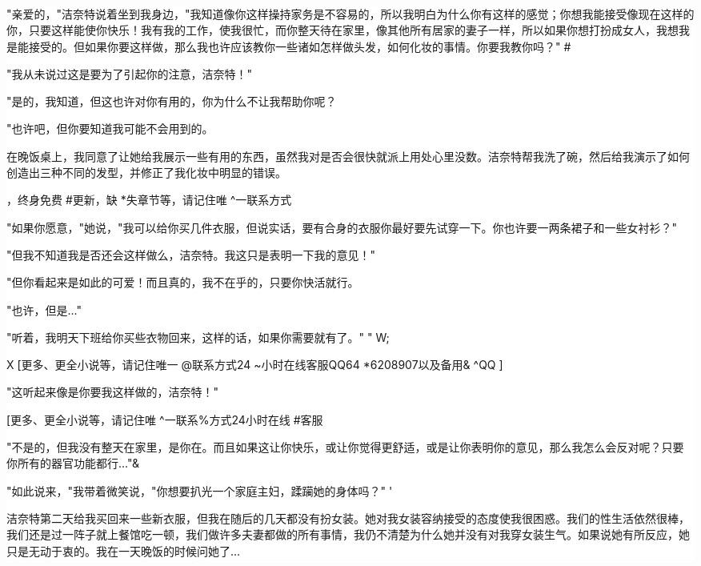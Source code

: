 "亲爱的，"洁奈特说着坐到我身边，"我知道像你这样操持家务是不容易的，所以我明白为什么你有这样的感觉；你想我能接受像现在这样的你，只要这样能使你快乐！我有我的工作，使我很忙，而你整天待在家里，像其他所有居家的妻子一样，所以如果你想打扮成女人，我想我是能接受的。但如果你要这样做，那么我也许应该教你一些诸如怎样做头发，如何化妆的事情。你要我教你吗？" #



"我从未说过这是要为了引起你的注意，洁奈特！"





"是的，我知道，但这也许对你有用的，你为什么不让我帮助你呢？





"也许吧，但你要知道我可能不会用到的。



在晚饭桌上，我同意了让她给我展示一些有用的东西，虽然我对是否会很快就派上用处心里没数。洁奈特帮我洗了碗，然后给我演示了如何创造出三种不同的发型，并修正了我化妆中明显的错误。



，终身免费 #更新，缺 *失章节等，请记住唯 ^一联系方式



"如果你愿意，"她说，"我可以给你买几件衣服，但说实话，要有合身的衣服你最好要先试穿一下。你也许要一两条裙子和一些女衬衫？"





"但我不知道我是否还会这样做么，洁奈特。我这只是表明一下我的意见！"





"但你看起来是如此的可爱！而且真的，我不在乎的，只要你快活就行。





"也许，但是..."



"听着，我明天下班给你买些衣物回来，这样的话，如果你需要就有了。" " W;

X [更多、更全小说等，请记住唯一 @联系方式24 ~小时在线客服QQ64 *6208907以及备用& ^QQ ]





"这听起来像是你要我这样做的，洁奈特！"



 [更多、更全小说等，请记住唯 ^一联系%方式24小时在线 #客服



"不是的，但我没有整天在家里，是你在。而且如果这让你快乐，或让你觉得更舒适，或是让你表明你的意见，那么我怎么会反对呢？只要你所有的器官功能都行..."&





"如此说来，"我带着微笑说，"你想要扒光一个家庭主妇，蹂躏她的身体吗？" '



洁奈特第二天给我买回来一些新衣服，但我在随后的几天都没有扮女装。她对我女装容纳接受的态度使我很困惑。我们的性生活依然很棒，我们还是过一阵子就上餐馆吃一顿，我们做许多夫妻都做的所有事情，我仍不清楚为什么她并没有对我穿女装生气。如果说她有所反应，她只是无动于衷的。我在一天晚饭的时候问她了...
